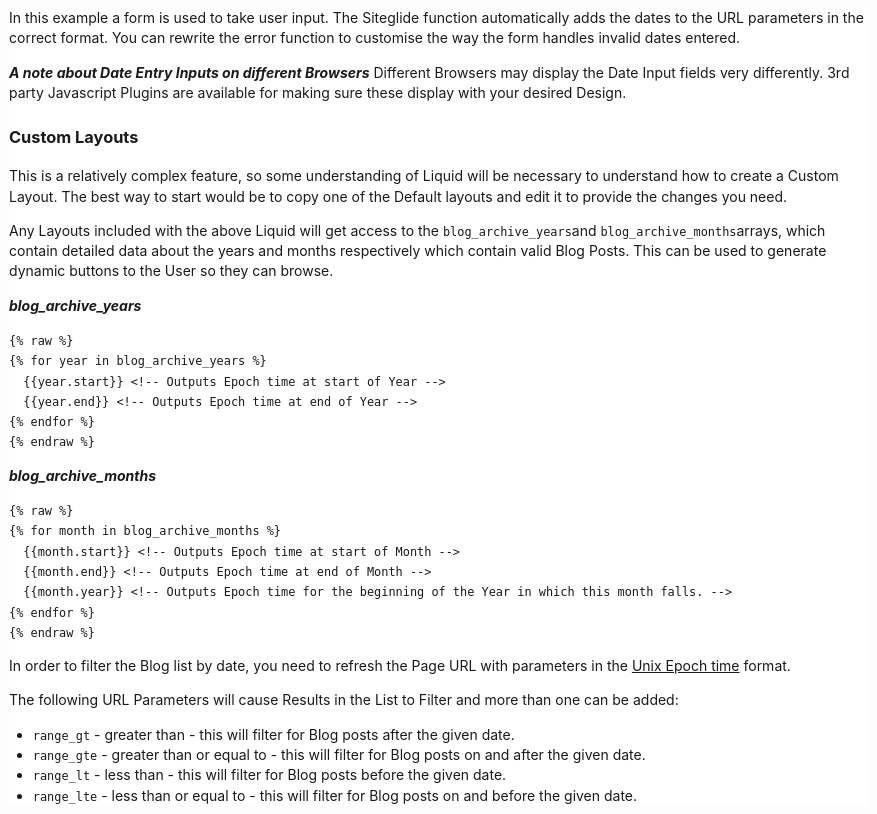 In this example a form is used to take user input. The Siteglide function automatically adds the dates to the URL parameters in the correct format. You can rewrite the error function to customise the way the form handles invalid dates entered.

_**A note about Date Entry Inputs on different Browsers**_ Different Browsers may display the Date Input fields very differently. 3rd party Javascript Plugins are available for making sure these display with your desired Design.&#x20;

### Custom Layouts

This is a relatively complex feature, so some understanding of Liquid will be necessary to understand how to create a Custom Layout. The best way to start would be to copy one of the Default layouts and edit it to provide the changes you need.

Any Layouts included with the above Liquid will get access to the `blog_archive_years`and `blog_archive_months`arrays, which contain detailed data about the years and months respectively which contain valid Blog Posts. This can be used to generate dynamic buttons to the User so they can browse.

_**blog\_archive\_years**_

```liquid
{% raw %}
{% for year in blog_archive_years %}
  {{year.start}} <!-- Outputs Epoch time at start of Year -->
  {{year.end}} <!-- Outputs Epoch time at end of Year -->
{% endfor %}
{% endraw %}

```

_**blog\_archive\_months**_

```liquid
{% raw %}
{% for month in blog_archive_months %}
  {{month.start}} <!-- Outputs Epoch time at start of Month -->
  {{month.end}} <!-- Outputs Epoch time at end of Month -->
  {{month.year}} <!-- Outputs Epoch time for the beginning of the Year in which this month falls. -->
{% endfor %}
{% endraw %}

```

In order to filter the Blog list by date, you need to refresh the Page URL with parameters in the [Unix Epoch time](https://www.unixtimestamp.com/index.php) format.&#x20;

The following URL Parameters will cause Results in the List to Filter and more than one can be added:

* `range_gt` - greater than - this will filter for Blog posts after the given date.
* `range_gte` - greater than or equal to - this will filter for Blog posts on and after the given date.
* `range_lt` - less than - this will filter for Blog posts before the given date.
* `range_lte` - less than or equal to - this will filter for Blog posts on and before the given date.
